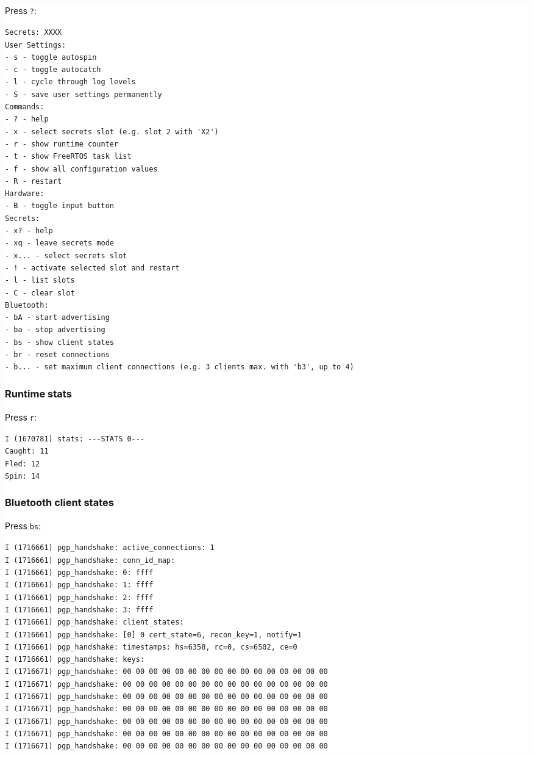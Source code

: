 Press `?`:

```
Secrets: XXXX
User Settings:
- s - toggle autospin
- c - toggle autocatch
- l - cycle through log levels
- S - save user settings permanently
Commands:
- ? - help
- x - select secrets slot (e.g. slot 2 with 'X2')
- r - show runtime counter
- t - show FreeRTOS task list
- f - show all configuration values
- R - restart
Hardware:
- B - toggle input button
Secrets:
- x? - help
- xq - leave secrets mode
- x... - select secrets slot
- ! - activate selected slot and restart
- l - list slots
- C - clear slot
Bluetooth:
- bA - start advertising
- ba - stop advertising
- bs - show client states
- br - reset connections
- b... - set maximum client connections (e.g. 3 clients max. with 'b3', up to 4)
```

### Runtime stats

Press `r`:

```
I (1670781) stats: ---STATS 0---
Caught: 11
Fled: 12
Spin: 14
```

### Bluetooth client states

Press `bs`:

```
I (1716661) pgp_handshake: active_connections: 1
I (1716661) pgp_handshake: conn_id_map:
I (1716661) pgp_handshake: 0: ffff
I (1716661) pgp_handshake: 1: ffff
I (1716661) pgp_handshake: 2: ffff
I (1716661) pgp_handshake: 3: ffff
I (1716661) pgp_handshake: client_states:
I (1716661) pgp_handshake: [0] 0 cert_state=6, recon_key=1, notify=1
I (1716661) pgp_handshake: timestamps: hs=6358, rc=0, cs=6502, ce=0
I (1716661) pgp_handshake: keys:
I (1716671) pgp_handshake: 00 00 00 00 00 00 00 00 00 00 00 00 00 00 00 00
I (1716671) pgp_handshake: 00 00 00 00 00 00 00 00 00 00 00 00 00 00 00 00
I (1716671) pgp_handshake: 00 00 00 00 00 00 00 00 00 00 00 00 00 00 00 00
I (1716671) pgp_handshake: 00 00 00 00 00 00 00 00 00 00 00 00 00 00 00 00
I (1716671) pgp_handshake: 00 00 00 00 00 00 00 00 00 00 00 00 00 00 00 00
I (1716671) pgp_handshake: 00 00 00 00 00 00 00 00 00 00 00 00 00 00 00 00
I (1716671) pgp_handshake: 00 00 00 00 00 00 00 00 00 00 00 00 00 00 00 00
```